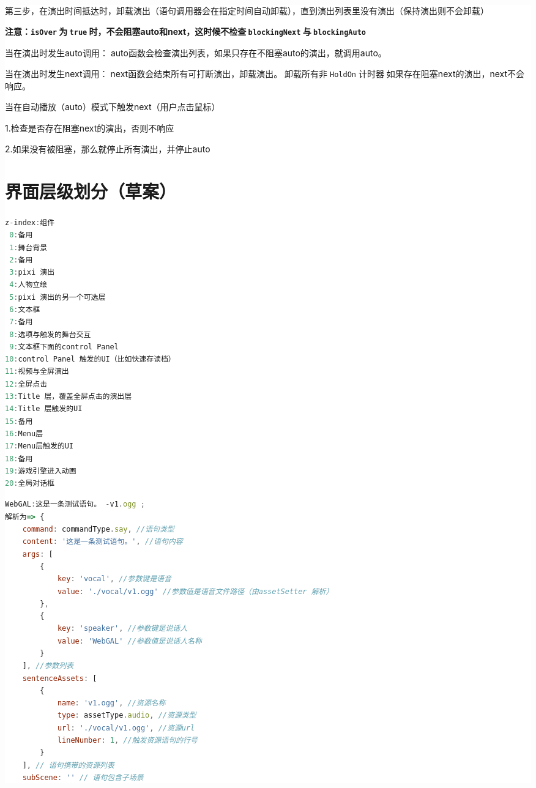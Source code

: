 第三步，在演出时间抵达时，卸载演出（语句调用器会在指定时间自动卸载），直到演出列表里没有演出（保持演出则不会卸载）

**注意：`isOver` 为 `true` 时，不会阻塞auto和next，这时候不检查 `blockingNext` 与 `blockingAuto`**

当在演出时发生auto调用： auto函数会检查演出列表，如果只存在不阻塞auto的演出，就调用auto。

当在演出时发生next调用： next函数会结束所有可打断演出，卸载演出。 卸载所有非 `HoldOn` 计时器 如果存在阻塞next的演出，next不会响应。

当在自动播放（auto）模式下触发next（用户点击鼠标）

1.检查是否存在阻塞next的演出，否则不响应

2.如果没有被阻塞，那么就停止所有演出，并停止auto


# 界面层级划分（草案）

```js
z-index:组件
 0:备用
 1:舞台背景
 2:备用
 3:pixi 演出
 4:人物立绘
 5:pixi 演出的另一个可选层
 6:文本框
 7:备用
 8:选项与触发的舞台交互
 9:文本框下面的control Panel
10:control Panel 触发的UI（比如快速存读档）
11:视频与全屏演出
12:全屏点击
13:Title 层，覆盖全屏点击的演出层
14:Title 层触发的UI
15:备用
16:Menu层
17:Menu层触发的UI
18:备用
19:游戏引擎进入动画
20:全局对话框
```


```js
WebGAL:这是一条测试语句。 -v1.ogg ;
解析为=> {
    command: commandType.say, //语句类型
    content: '这是一条测试语句。', //语句内容
    args: [
        {
            key: 'vocal', //参数键是语音
            value: './vocal/v1.ogg' //参数值是语音文件路径（由assetSetter 解析）
        },
        {
            key: 'speaker', //参数键是说话人
            value: 'WebGAL' //参数值是说话人名称
        }
    ], //参数列表
    sentenceAssets: [
        {
            name: 'v1.ogg', //资源名称
            type: assetType.audio, //资源类型
            url: './vocal/v1.ogg', //资源url
            lineNumber: 1, //触发资源语句的行号
        }
    ], // 语句携带的资源列表
    subScene: '' // 语句包含子场景
```